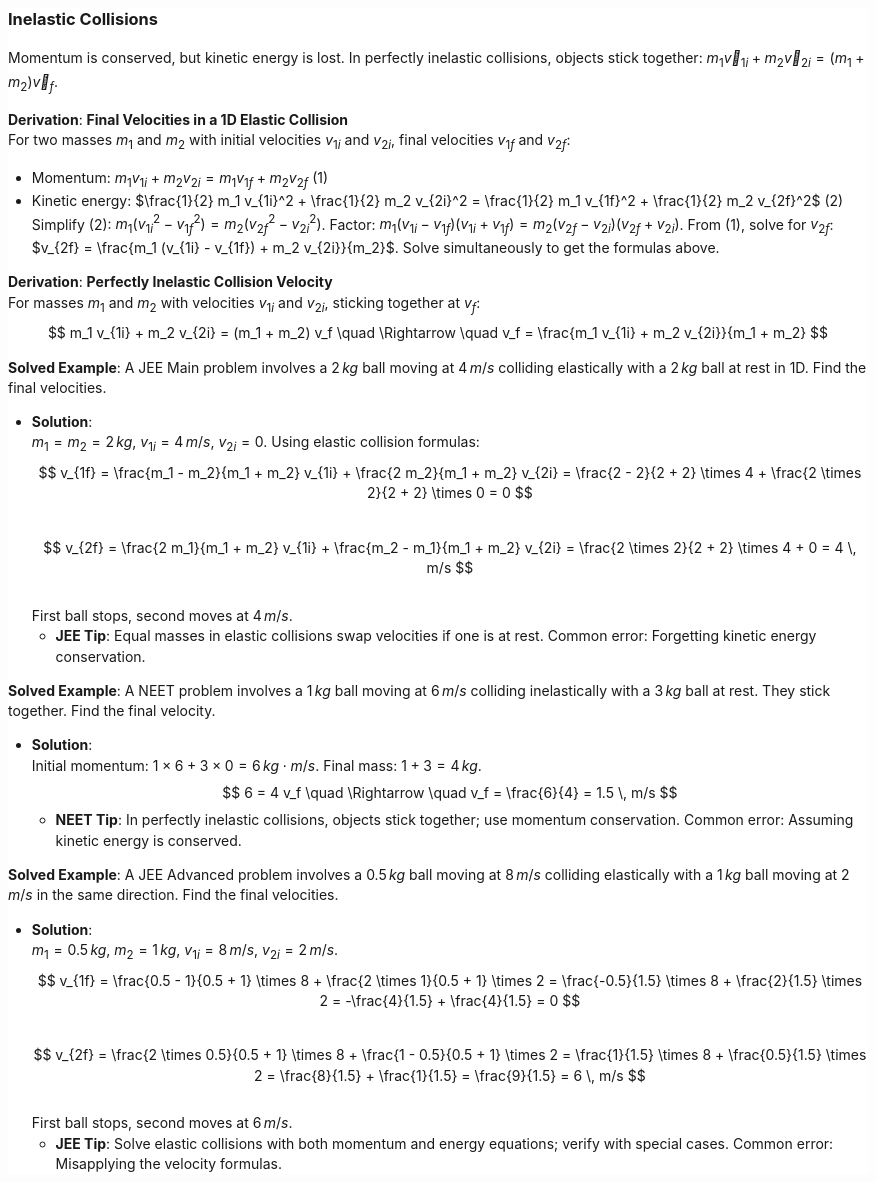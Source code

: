 ### Inelastic Collisions
Momentum is conserved, but kinetic energy is lost. In perfectly inelastic collisions, objects stick together: $m_1 \vec{v}_{1i} + m_2 \vec{v}_{2i} = (m_1 + m_2) \vec{v}_f$.

**Derivation**: **Final Velocities in a 1D Elastic Collision**  
For two masses $m_1$ and $m_2$ with initial velocities $v_{1i}$ and $v_{2i}$, final velocities $v_{1f}$ and $v_{2f}$:  
- Momentum: $m_1 v_{1i} + m_2 v_{2i} = m_1 v_{1f} + m_2 v_{2f}$ (1)  
- Kinetic energy: $\frac{1}{2} m_1 v_{1i}^2 + \frac{1}{2} m_2 v_{2i}^2 = \frac{1}{2} m_1 v_{1f}^2 + \frac{1}{2} m_2 v_{2f}^2$ (2)  
Simplify (2): $m_1 (v_{1i}^2 - v_{1f}^2) = m_2 (v_{2f}^2 - v_{2i}^2)$. Factor: $m_1 (v_{1i} - v_{1f})(v_{1i} + v_{1f}) = m_2 (v_{2f} - v_{2i})(v_{2f} + v_{2i})$. From (1), solve for $v_{2f}$: $v_{2f} = \frac{m_1 (v_{1i} - v_{1f}) + m_2 v_{2i}}{m_2}$. Solve simultaneously to get the formulas above.

**Derivation**: **Perfectly Inelastic Collision Velocity**  
For masses $m_1$ and $m_2$ with velocities $v_{1i}$ and $v_{2i}$, sticking together at $v_f$:  
$$
m_1 v_{1i} + m_2 v_{2i} = (m_1 + m_2) v_f \quad \Rightarrow \quad v_f = \frac{m_1 v_{1i} + m_2 v_{2i}}{m_1 + m_2}
$$

**Solved Example**: A JEE Main problem involves a $2 \, kg$ ball moving at $4 \, m/s$ colliding elastically with a $2 \, kg$ ball at rest in 1D. Find the final velocities.  
- **Solution**:  
  $m_1 = m_2 = 2 \, kg$, $v_{1i} = 4 \, m/s$, $v_{2i} = 0$. Using elastic collision formulas:  
  $$
  v_{1f} = \frac{m_1 - m_2}{m_1 + m_2} v_{1i} + \frac{2 m_2}{m_1 + m_2} v_{2i} = \frac{2 - 2}{2 + 2} \times 4 + \frac{2 \times 2}{2 + 2} \times 0 = 0
  $$  
  $$
  v_{2f} = \frac{2 m_1}{m_1 + m_2} v_{1i} + \frac{m_2 - m_1}{m_1 + m_2} v_{2i} = \frac{2 \times 2}{2 + 2} \times 4 + 0 = 4 \, m/s
  $$  
  First ball stops, second moves at $4 \, m/s$.  
  - **JEE Tip**: Equal masses in elastic collisions swap velocities if one is at rest. Common error: Forgetting kinetic energy conservation.

**Solved Example**: A NEET problem involves a $1 \, kg$ ball moving at $6 \, m/s$ colliding inelastically with a $3 \, kg$ ball at rest. They stick together. Find the final velocity.  
- **Solution**:  
  Initial momentum: $1 \times 6 + 3 \times 0 = 6 \, kg \cdot m/s$. Final mass: $1 + 3 = 4 \, kg$.  
  $$
  6 = 4 v_f \quad \Rightarrow \quad v_f = \frac{6}{4} = 1.5 \, m/s
  $$  
  - **NEET Tip**: In perfectly inelastic collisions, objects stick together; use momentum conservation. Common error: Assuming kinetic energy is conserved.

**Solved Example**: A JEE Advanced problem involves a $0.5 \, kg$ ball moving at $8 \, m/s$ colliding elastically with a $1 \, kg$ ball moving at $2 \, m/s$ in the same direction. Find the final velocities.  
- **Solution**:  
  $m_1 = 0.5 \, kg$, $m_2 = 1 \, kg$, $v_{1i} = 8 \, m/s$, $v_{2i} = 2 \, m/s$.  
  $$
  v_{1f} = \frac{0.5 - 1}{0.5 + 1} \times 8 + \frac{2 \times 1}{0.5 + 1} \times 2 = \frac{-0.5}{1.5} \times 8 + \frac{2}{1.5} \times 2 = -\frac{4}{1.5} + \frac{4}{1.5} = 0
  $$  
  $$
  v_{2f} = \frac{2 \times 0.5}{0.5 + 1} \times 8 + \frac{1 - 0.5}{0.5 + 1} \times 2 = \frac{1}{1.5} \times 8 + \frac{0.5}{1.5} \times 2 = \frac{8}{1.5} + \frac{1}{1.5} = \frac{9}{1.5} = 6 \, m/s
  $$  
  First ball stops, second moves at $6 \, m/s$.  
  - **JEE Tip**: Solve elastic collisions with both momentum and energy equations; verify with special cases. Common error: Misapplying the velocity formulas.
